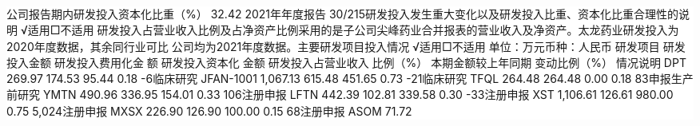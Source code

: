 公司报告期内研发投入资本化比重（%）
32.42
2021年年度报告
30/215研发投入发生重大变化以及研发投入比重、资本化比重合理性的说明
√适用□不适用
研发投入占营业收入比例及占净资产比例采用的是子公司尖峰药业合并报表的营业收入及净资产。太龙药业研发投入为2020年度数据，其余同行业可比
公司均为2021年度数据。主要研发项目投入情况
√适用□不适用
单位：万元币种：人民币
研发项目
研发投入金额
研发投入费用化金
额
研发投入资本化
金额
研发投入占营业收入
比例（%）
本期金额较上年同期
变动比例（%）
情况说明
DPT
269.97
174.53
95.44
0.18
-6临床研究
JFAN-1001
1,067.13
615.48
451.65
0.73
-21临床研究
TFQL
264.48
264.48
0.00
0.18
83申报生产前研究
YMTN
490.96
336.95
154.01
0.33
106注册申报
LFTN
442.39
102.81
339.58
0.30
-33注册申报
XST
1,106.61
126.61
980.00
0.75
5,024注册申报
MXSX
226.90
126.90
100.00
0.15
68注册申报
ASOM
71.72